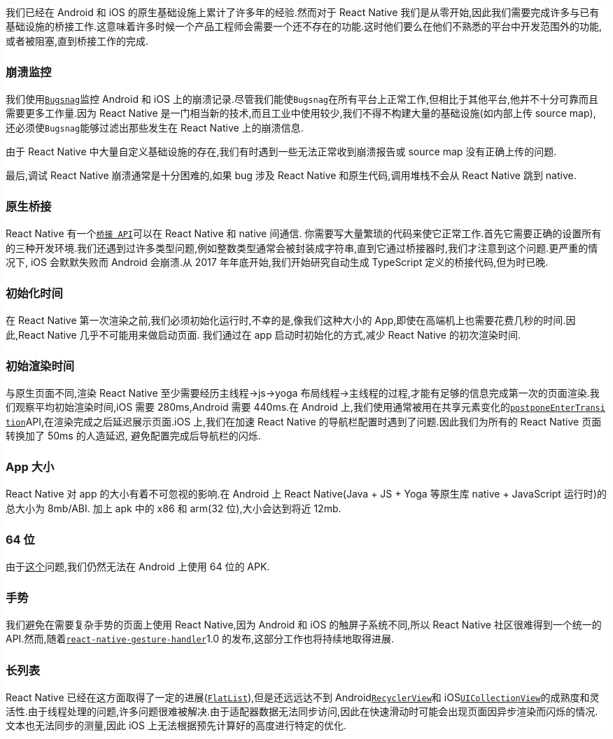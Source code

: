 我们已经在 Android 和 iOS 的原生基础设施上累计了许多年的经验.然而对于 React Native 我们是从零开始,因此我们需要完成许多与已有基础设施的桥接工作.这意味着许多时候一个产品工程师会需要一个还不存在的功能.这时他们要么在他们不熟悉的平台中开发范围外的功能,或者被阻塞,直到桥接工作的完成.

### 崩溃监控

我们使用[`Bugsnag`](https://www.bugsnag.com/)监控 Android 和 iOS 上的崩溃记录.尽管我们能使`Bugsnag`在所有平台上正常工作,但相比于其他平台,他并不十分可靠而且需要更多工作量.因为 React Native 是一门相当新的技术,而且工业中使用较少,我们不得不构建大量的基础设施(如内部上传 source map), 还必须使`Bugsnag`能够过滤出那些发生在 React Native 上的崩溃信息.

由于 React Native 中大量自定义基础设施的存在,我们有时遇到一些无法正常收到崩溃报告或 source map 没有正确上传的问题.

最后,调试 React Native 崩溃通常是十分困难的,如果 bug 涉及 React Native 和原生代码,调用堆栈不会从 React Native 跳到 native.

### 原生桥接

React Native 有一个[`桥接 API`](https://facebook.github.io/react-native/docs/communication-ios.html)可以在 React Native 和 native 间通信. 你需要写大量繁琐的代码来使它正常工作.首先它需要正确的设置所有的三种开发环境.我们还遇到过许多类型问题,例如整数类型通常会被封装成字符串,直到它通过桥接器时,我们才注意到这个问题.更严重的情况下, iOS 会默默失败而 Android 会崩溃.从 2017 年年底开始,我们开始研究自动生成 TypeScript 定义的桥接代码,但为时已晚.

### 初始化时间

在 React Native 第一次渲染之前,我们必须初始化运行时,不幸的是,像我们这种大小的 App,即使在高端机上也需要花费几秒的时间.因此,React Native 几乎不可能用来做启动页面. 我们通过在 app 启动时初始化的方式,减少 React Native 的初次渲染时间.

### 初始渲染时间

与原生页面不同,渲染 React Native 至少需要经历主线程->js->yoga 布局线程->主线程的过程,才能有足够的信息完成第一次的页面渲染.我们观察平均初始渲染时间,iOS 需要 280ms,Android 需要 440ms.在 Android 上,我们使用通常被用在共享元素变化的[`postponeEnterTransition`](https://developer.android.com/reference/android/app/Activity.html#postponeEnterTransition%28%29)API,在渲染完成之后延迟展示页面.iOS 上,我们在加速 React Native 的导航栏配置时遇到了问题.因此我们为所有的 React Native 页面转换加了 50ms 的人造延迟, 避免配置完成后导航栏的闪烁.

### App 大小

React Native 对 app 的大小有着不可忽视的影响.在 Android 上 React Native(Java + JS + Yoga 等原生库 native + JavaScript 运行时)的总大小为 8mb/ABI. 加上 apk 中的 x86 和 arm(32 位),大小会达到将近 12mb.

### 64 位

由于[这个](https://github.com/facebook/react-native/issues/2814)问题,我们仍然无法在 Android 上使用 64 位的 APK.

### 手势

我们避免在需要复杂手势的页面上使用 React Native,因为 Android 和 iOS 的触屏子系统不同,所以 React Native 社区很难得到一个统一的 API.然而,随着[`react-native-gesture-handler`](https://github.com/kmagiera/react-native-gesture-handler)1.0 的发布,这部分工作也将持续地取得进展.

### 长列表

React Native 已经在这方面取得了一定的进展([`FlatList`](https://facebook.github.io/react-native/docs/flatlist.html)),但是还远远达不到 Android[`RecyclerView`](https://developer.android.com/guide/topics/ui/layout/recyclerview)和 iOS[`UICollectionView`](https://developer.apple.com/documentation/uikit/uicollectionview)的成熟度和灵活性.由于线程处理的问题,许多问题很难被解决.由于适配器数据无法同步访问,因此在快速滑动时可能会出现页面因异步渲染而闪烁的情况.文本也无法同步的测量,因此 iOS 上无法根据预先计算好的高度进行特定的优化.
